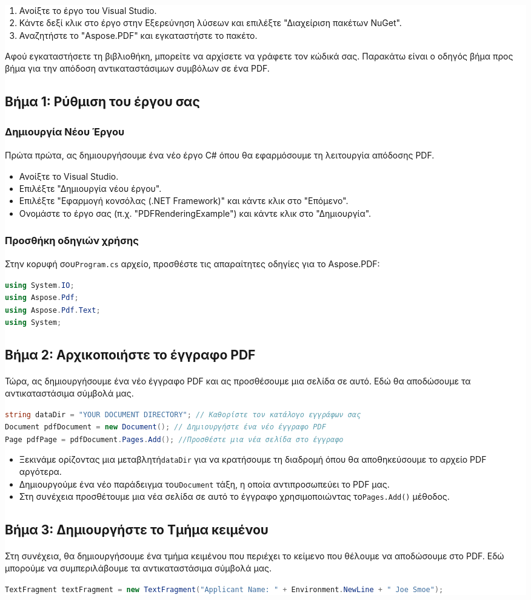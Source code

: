 1. Ανοίξτε το έργο του Visual Studio.
2. Κάντε δεξί κλικ στο έργο στην Εξερεύνηση λύσεων και επιλέξτε "Διαχείριση πακέτων NuGet".
3. Αναζητήστε το "Aspose.PDF" και εγκαταστήστε το πακέτο.

Αφού εγκαταστήσετε τη βιβλιοθήκη, μπορείτε να αρχίσετε να γράφετε τον κώδικά σας. Παρακάτω είναι ο οδηγός βήμα προς βήμα για την απόδοση αντικαταστάσιμων συμβόλων σε ένα PDF.

## Βήμα 1: Ρύθμιση του έργου σας

### Δημιουργία Νέου Έργου

Πρώτα πρώτα, ας δημιουργήσουμε ένα νέο έργο C# όπου θα εφαρμόσουμε τη λειτουργία απόδοσης PDF.

- Ανοίξτε το Visual Studio.
- Επιλέξτε "Δημιουργία νέου έργου".
- Επιλέξτε "Εφαρμογή κονσόλας (.NET Framework)" και κάντε κλικ στο "Επόμενο".
- Ονομάστε το έργο σας (π.χ. "PDFRenderingExample") και κάντε κλικ στο "Δημιουργία".

### Προσθήκη οδηγιών χρήσης

 Στην κορυφή σου`Program.cs` αρχείο, προσθέστε τις απαραίτητες οδηγίες για το Aspose.PDF:

```csharp
using System.IO;
using Aspose.Pdf;
using Aspose.Pdf.Text;
using System;
```

## Βήμα 2: Αρχικοποιήστε το έγγραφο PDF

Τώρα, ας δημιουργήσουμε ένα νέο έγγραφο PDF και ας προσθέσουμε μια σελίδα σε αυτό. Εδώ θα αποδώσουμε τα αντικαταστάσιμα σύμβολά μας.

```csharp
string dataDir = "YOUR DOCUMENT DIRECTORY"; // Καθορίστε τον κατάλογο εγγράφων σας
Document pdfDocument = new Document(); // Δημιουργήστε ένα νέο έγγραφο PDF
Page pdfPage = pdfDocument.Pages.Add(); //Προσθέστε μια νέα σελίδα στο έγγραφο
```

-  Ξεκινάμε ορίζοντας μια μεταβλητή`dataDir` για να κρατήσουμε τη διαδρομή όπου θα αποθηκεύσουμε το αρχείο PDF αργότερα.
-  Δημιουργούμε ένα νέο παράδειγμα του`Document` τάξη, η οποία αντιπροσωπεύει το PDF μας.
-  Στη συνέχεια προσθέτουμε μια νέα σελίδα σε αυτό το έγγραφο χρησιμοποιώντας το`Pages.Add()` μέθοδος.

## Βήμα 3: Δημιουργήστε το Τμήμα κειμένου

Στη συνέχεια, θα δημιουργήσουμε ένα τμήμα κειμένου που περιέχει το κείμενο που θέλουμε να αποδώσουμε στο PDF. Εδώ μπορούμε να συμπεριλάβουμε τα αντικαταστάσιμα σύμβολά μας.

```csharp
TextFragment textFragment = new TextFragment("Applicant Name: " + Environment.NewLine + " Joe Smoe");
```

